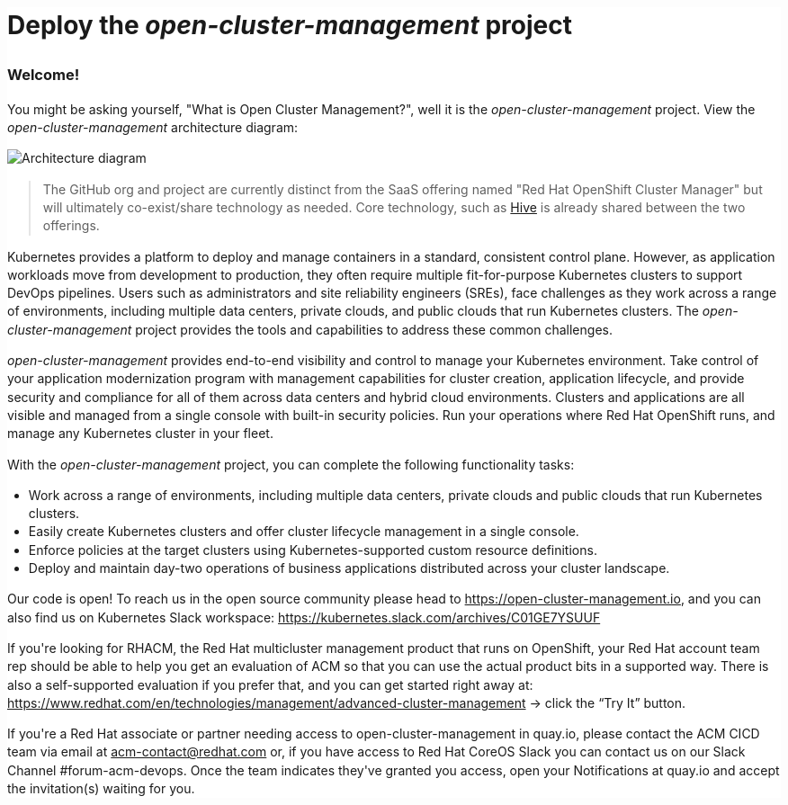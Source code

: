 
# Deploy the _open-cluster-management_ project

### Welcome!

You might be asking yourself, "What is Open Cluster Management?", well it is the _open-cluster-management_ project. View the _open-cluster-management_ architecture diagram:

![Architecture diagram](images/arch.jpg)

>The GitHub org and project are currently distinct from the SaaS offering named "Red Hat OpenShift Cluster Manager" but will ultimately co-exist/share technology as needed. Core technology, such as [Hive](https://github.com/openshift/hive) is already shared between the two offerings.

Kubernetes provides a platform to deploy and manage containers in a standard, consistent control plane. However, as application workloads move from development to production, they often require multiple fit-for-purpose Kubernetes clusters to support DevOps pipelines. Users such as administrators and site reliability engineers (SREs), face challenges as they work across a range of environments, including multiple data centers, private clouds, and public clouds that run Kubernetes clusters. The _open-cluster-management_ project provides the tools and capabilities to address these common challenges.

_open-cluster-management_ provides end-to-end visibility and control to manage your Kubernetes environment. Take control of your application modernization program with management capabilities for cluster creation, application lifecycle, and provide security and compliance for all of them across data centers and hybrid cloud environments. Clusters and applications are all visible and managed from a single console with built-in security policies. Run your operations where Red Hat OpenShift runs, and manage any Kubernetes cluster in your fleet.

With the _open-cluster-management_ project, you can complete the following functionality tasks:

  - Work across a range of environments, including multiple data centers, private clouds and public clouds that run Kubernetes clusters.
  - Easily create Kubernetes clusters and offer cluster lifecycle management in a single console.
  - Enforce policies at the target clusters using Kubernetes-supported custom resource definitions.
  - Deploy and maintain day-two operations of business applications distributed across your cluster landscape.

Our code is open! To reach us in the open source community please head to https://open-cluster-management.io, and you can also find us on Kubernetes Slack workspace: https://kubernetes.slack.com/archives/C01GE7YSUUF
 
If you're looking for RHACM, the Red Hat multicluster management product that runs on OpenShift, your Red Hat account team rep should be able to help you get an evaluation of ACM so that you can use the actual product bits in a supported way. There is also a self-supported evaluation if you prefer that, and you can get started right away at: https://www.redhat.com/en/technologies/management/advanced-cluster-management
-> click the “Try It” button. 

If you're a Red Hat associate or partner needing access to open-cluster-management in quay.io, please contact the ACM CICD team via email at acm-contact@redhat.com or, if you have access to Red Hat CoreOS Slack you can contact us on our Slack Channel #forum-acm-devops. Once the team indicates they've granted you access, open your Notifications at quay.io and accept the invitation(s) waiting for you.
